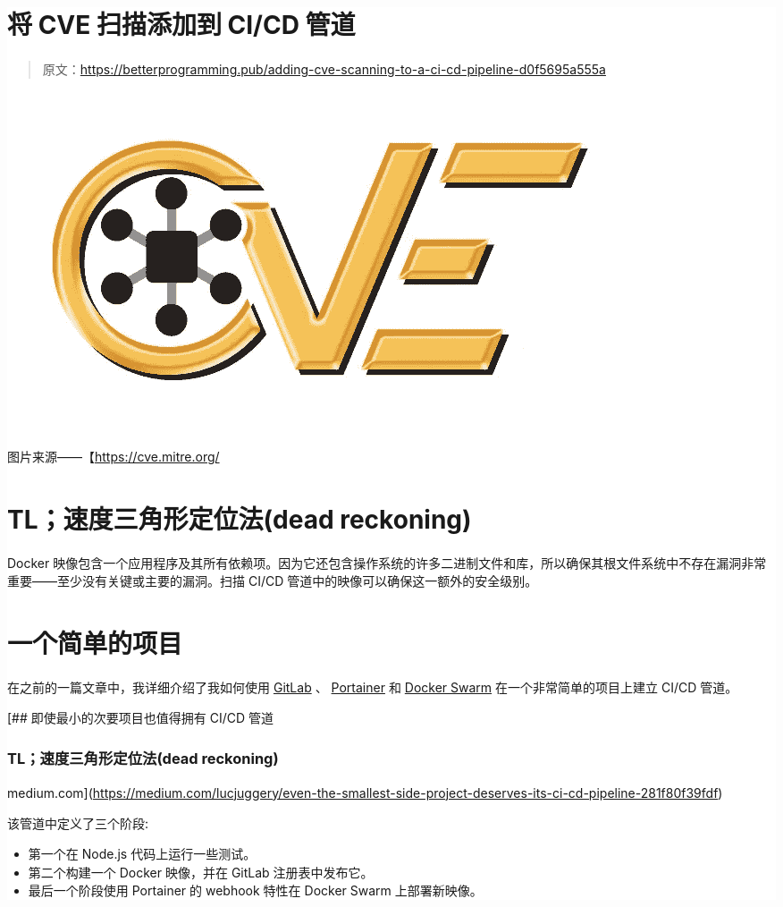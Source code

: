 # 将 CVE 扫描添加到 CI/CD 管道

> 原文：<https://betterprogramming.pub/adding-cve-scanning-to-a-ci-cd-pipeline-d0f5695a555a>

![](img/e46aac6948a8653efe4143119f89fe10.png)

图片来源——【https://cve.mitre.org/ 

# TL；速度三角形定位法(dead reckoning)

Docker 映像包含一个应用程序及其所有依赖项。因为它还包含操作系统的许多二进制文件和库，所以确保其根文件系统中不存在漏洞非常重要——至少没有关键或主要的漏洞。扫描 CI/CD 管道中的映像可以确保这一额外的安全级别。

# 一个简单的项目

在之前的一篇文章中，我详细介绍了我如何使用 [GitLab](https://medium.com/u/68f5136d3254?source=post_page-----d0f5695a555a--------------------------------) 、 [Portainer](https://portainer.io) 和 [Docker Swarm](https://docs.docker.com/engine/swarm/) 在一个非常简单的项目上建立 CI/CD 管道。

[](https://medium.com/lucjuggery/even-the-smallest-side-project-deserves-its-ci-cd-pipeline-281f80f39fdf) [## 即使最小的次要项目也值得拥有 CI/CD 管道

### TL；速度三角形定位法(dead reckoning)

medium.com](https://medium.com/lucjuggery/even-the-smallest-side-project-deserves-its-ci-cd-pipeline-281f80f39fdf) 

该管道中定义了三个阶段:

*   第一个在 Node.js 代码上运行一些测试。
*   第二个构建一个 Docker 映像，并在 GitLab 注册表中发布它。
*   最后一个阶段使用 Portainer 的 webhook 特性在 Docker Swarm 上部署新映像。
